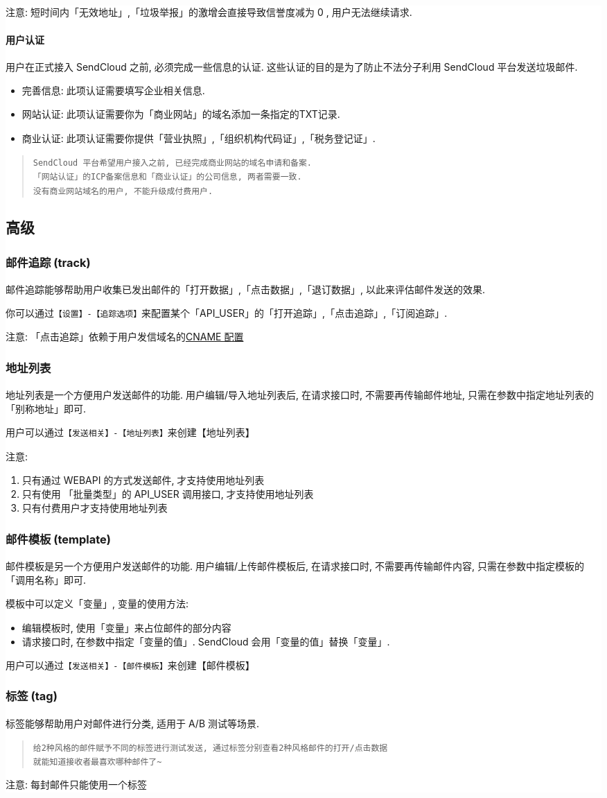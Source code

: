 注意: 短时间内「无效地址」,「垃圾举报」的激增会直接导致信誉度减为 0 , 用户无法继续请求.

#### 用户认证

用户在正式接入 SendCloud 之前, 必须完成一些信息的认证. 这些认证的目的是为了防止不法分子利用 SendCloud 平台发送垃圾邮件.

* 完善信息: 此项认证需要填写企业相关信息.

* 网站认证: 此项认证需要你为「商业网站」的域名添加一条指定的TXT记录.

* 商业认证: 此项认证需要你提供「营业执照」,「组织机构代码证」,「税务登记证」.

>     SendCloud 平台希望用户接入之前, 已经完成商业网站的域名申请和备案. 
>     「网站认证」的ICP备案信息和「商业认证」的公司信息, 两者需要一致.
>     没有商业网站域名的用户, 不能升级成付费用户.

## 高级

### 邮件追踪 (track)

邮件追踪能够帮助用户收集已发出邮件的「打开数据」,「点击数据」,「退订数据」, 以此来评估邮件发送的效果.

你可以通过`【设置】-【追踪选项】`来配置某个「API_USER」的「打开追踪」,「点击追踪」,「订阅追踪」.

注意: 「点击追踪」依赖于用户发信域名的[CNAME 配置](#jump_cname)

### 地址列表

地址列表是一个方便用户发送邮件的功能. 用户编辑/导入地址列表后, 在请求接口时, 不需要再传输邮件地址, 只需在参数中指定地址列表的「别称地址」即可.

用户可以通过`【发送相关】-【地址列表】`来创建【地址列表】

注意: 

1. 只有通过 WEBAPI 的方式发送邮件, 才支持使用地址列表
2. 只有使用 「批量类型」的 API_USER 调用接口, 才支持使用地址列表
3. 只有付费用户才支持使用地址列表

### 邮件模板 (template)

邮件模板是另一个方便用户发送邮件的功能. 用户编辑/上传邮件模板后, 在请求接口时, 不需要再传输邮件内容, 只需在参数中指定模板的「调用名称」即可.

模板中可以定义「变量」, 变量的使用方法:

* 编辑模板时, 使用「变量」来占位邮件的部分内容
* 请求接口时, 在参数中指定「变量的值」. SendCloud 会用「变量的值」替换「变量」.

用户可以通过`【发送相关】-【邮件模板】`来创建【邮件模板】

### 标签 (tag)

标签能够帮助用户对邮件进行分类, 适用于 A/B 测试等场景.

>     给2种风格的邮件赋予不同的标签进行测试发送, 通过标签分别查看2种风格邮件的打开/点击数据
>     就能知道接收者最喜欢哪种邮件了~

注意: 每封邮件只能使用一个标签
